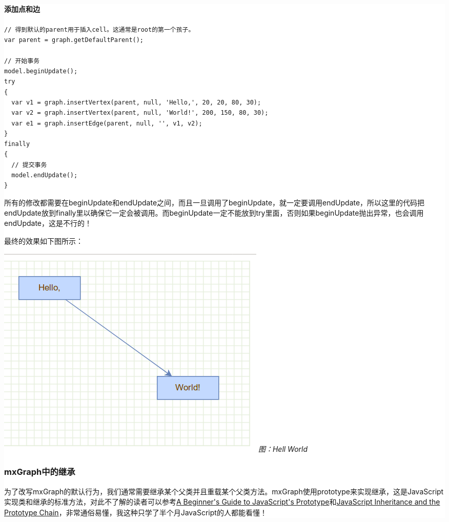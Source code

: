 #### 添加点和边

```
// 得到默认的parent用于插入cell。这通常是root的第一个孩子。
var parent = graph.getDefaultParent();
        
// 开始事务
model.beginUpdate();
try
{
  var v1 = graph.insertVertex(parent, null, 'Hello,', 20, 20, 80, 30);
  var v2 = graph.insertVertex(parent, null, 'World!', 200, 150, 80, 30);
  var e1 = graph.insertEdge(parent, null, '', v1, v2);
}
finally
{
  // 提交事务
  model.endUpdate();
}
```

所有的修改都需要在beginUpdate和endUpdate之间，而且一旦调用了beginUpdate，就一定要调用endUpdate，所以这里的代码把endUpdate放到finally里以确保它一定会被调用。而beginUpdate一定不能放到try里面，否则如果beginUpdate抛出异常，也会调用endUpdate，这是不行的！

最终的效果如下图所示：

<a name='hello_world'>![](/img/mxgraph/hello_world.png)</a>
*图：Hell World* 

### mxGraph中的继承
为了改写mxGraph的默认行为，我们通常需要继承某个父类并且重载某个父类方法。mxGraph使用prototype来实现继承，这是JavaScript实现类和继承的标准方法，对此不了解的读者可以参考[A Beginner's Guide to JavaScript's Prototype](https://tylermcginnis.com/beginners-guide-to-javascript-prototype/)和[JavaScript Inheritance and the Prototype Chain](https://tylermcginnis.com/javascript-inheritance-and-the-prototype-chain/)，非常通俗易懂，我这种只学了半个月JavaScript的人都能看懂！
